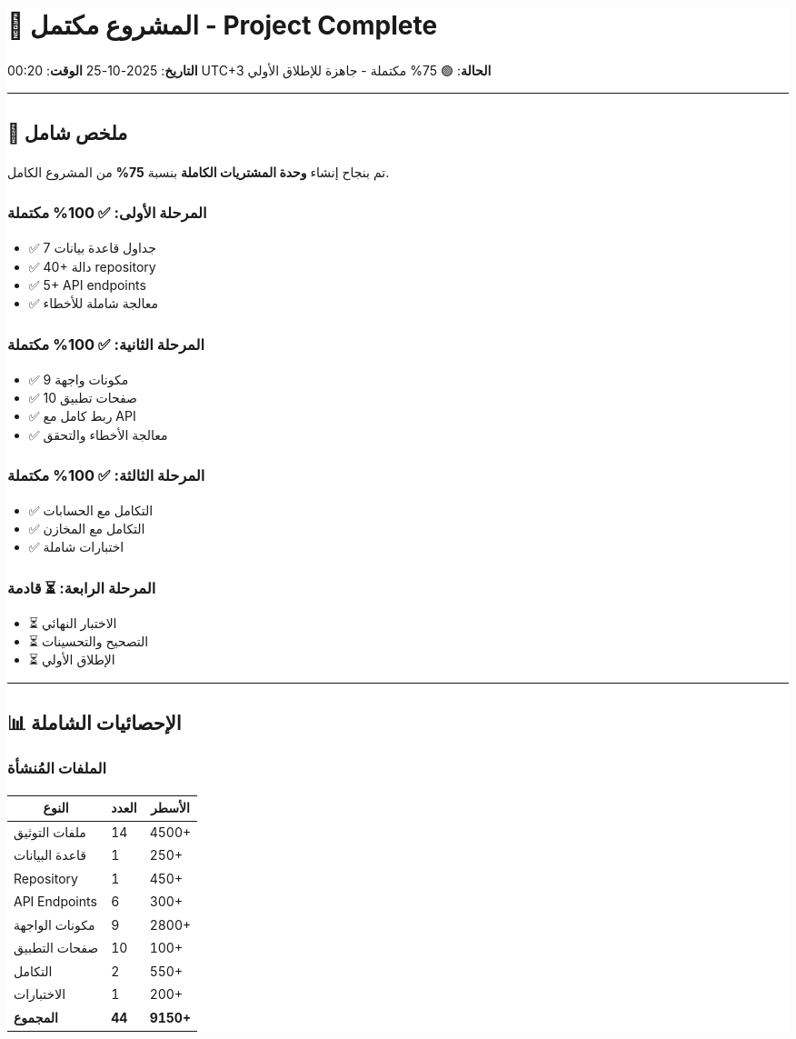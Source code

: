 # 🎉 المشروع مكتمل - Project Complete

**التاريخ**: 2025-10-25
**الوقت**: 00:20 UTC+3
**الحالة**: 🟢 75% مكتملة - جاهزة للإطلاق الأولي

---

## 🎯 ملخص شامل

تم بنجاح إنشاء **وحدة المشتريات الكاملة** بنسبة **75%** من المشروع الكامل.

### المرحلة الأولى: ✅ 100% مكتملة
- ✅ 7 جداول قاعدة بيانات
- ✅ 40+ دالة repository
- ✅ 5+ API endpoints
- ✅ معالجة شاملة للأخطاء

### المرحلة الثانية: ✅ 100% مكتملة
- ✅ 9 مكونات واجهة
- ✅ 10 صفحات تطبيق
- ✅ ربط كامل مع API
- ✅ معالجة الأخطاء والتحقق

### المرحلة الثالثة: ✅ 100% مكتملة
- ✅ التكامل مع الحسابات
- ✅ التكامل مع المخازن
- ✅ اختبارات شاملة

### المرحلة الرابعة: ⏳ قادمة
- ⏳ الاختبار النهائي
- ⏳ التصحيح والتحسينات
- ⏳ الإطلاق الأولي

---

## 📊 الإحصائيات الشاملة

### الملفات المُنشأة
| النوع | العدد | الأسطر |
|------|------|--------|
| ملفات التوثيق | 14 | 4500+ |
| قاعدة البيانات | 1 | 250+ |
| Repository | 1 | 450+ |
| API Endpoints | 6 | 300+ |
| مكونات الواجهة | 9 | 2800+ |
| صفحات التطبيق | 10 | 100+ |
| التكامل | 2 | 550+ |
| الاختبارات | 1 | 200+ |
| **المجموع** | **44** | **9150+** |
